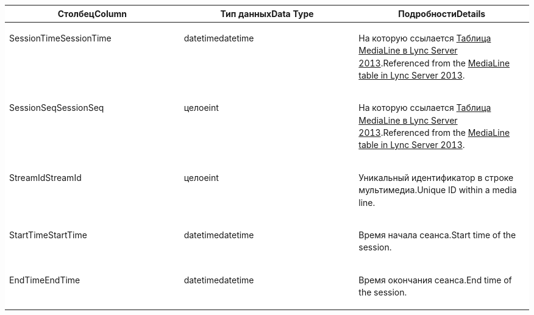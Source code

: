 
<table>
<colgroup>
<col style="width: 33%" />
<col style="width: 33%" />
<col style="width: 33%" />
</colgroup>
<thead>
<tr class="header">
<th><span data-ttu-id="55085-108">Столбец</span><span class="sxs-lookup"><span data-stu-id="55085-108">Column</span></span></th>
<th><span data-ttu-id="55085-109">Тип данных</span><span class="sxs-lookup"><span data-stu-id="55085-109">Data Type</span></span></th>
<th><span data-ttu-id="55085-110">Подробности</span><span class="sxs-lookup"><span data-stu-id="55085-110">Details</span></span></th>
</tr>
</thead>
<tbody>
<tr class="odd">
<td><p><span data-ttu-id="55085-111">SessionTime</span><span class="sxs-lookup"><span data-stu-id="55085-111">SessionTime</span></span></p></td>
<td><p><span data-ttu-id="55085-112">datetime</span><span class="sxs-lookup"><span data-stu-id="55085-112">datetime</span></span></p></td>
<td><p><span data-ttu-id="55085-113">На которую ссылается <a href="lync-server-2013-medialine-table.md">Таблица MediaLine в Lync Server 2013</a>.</span><span class="sxs-lookup"><span data-stu-id="55085-113">Referenced from the <a href="lync-server-2013-medialine-table.md">MediaLine table in Lync Server 2013</a>.</span></span></p></td>
</tr>
<tr class="even">
<td><p><span data-ttu-id="55085-114">SessionSeq</span><span class="sxs-lookup"><span data-stu-id="55085-114">SessionSeq</span></span></p></td>
<td><p><span data-ttu-id="55085-115">целое</span><span class="sxs-lookup"><span data-stu-id="55085-115">int</span></span></p></td>
<td><p><span data-ttu-id="55085-116">На которую ссылается <a href="lync-server-2013-medialine-table.md">Таблица MediaLine в Lync Server 2013</a>.</span><span class="sxs-lookup"><span data-stu-id="55085-116">Referenced from the <a href="lync-server-2013-medialine-table.md">MediaLine table in Lync Server 2013</a>.</span></span></p></td>
</tr>
<tr class="odd">
<td><p><span data-ttu-id="55085-117">StreamId</span><span class="sxs-lookup"><span data-stu-id="55085-117">StreamId</span></span></p></td>
<td><p><span data-ttu-id="55085-118">целое</span><span class="sxs-lookup"><span data-stu-id="55085-118">int</span></span></p></td>
<td><p><span data-ttu-id="55085-119">Уникальный идентификатор в строке мультимедиа.</span><span class="sxs-lookup"><span data-stu-id="55085-119">Unique ID within a media line.</span></span></p></td>
</tr>
<tr class="even">
<td><p><span data-ttu-id="55085-120">StartTime</span><span class="sxs-lookup"><span data-stu-id="55085-120">StartTime</span></span></p></td>
<td><p><span data-ttu-id="55085-121">datetime</span><span class="sxs-lookup"><span data-stu-id="55085-121">datetime</span></span></p></td>
<td><p><span data-ttu-id="55085-122">Время начала сеанса.</span><span class="sxs-lookup"><span data-stu-id="55085-122">Start time of the session.</span></span></p></td>
</tr>
<tr class="odd">
<td><p><span data-ttu-id="55085-123">EndTime</span><span class="sxs-lookup"><span data-stu-id="55085-123">EndTime</span></span></p></td>
<td><p><span data-ttu-id="55085-124">datetime</span><span class="sxs-lookup"><span data-stu-id="55085-124">datetime</span></span></p></td>
<td><p><span data-ttu-id="55085-125">Время окончания сеанса.</span><span class="sxs-lookup"><span data-stu-id="55085-125">End time of the session.</span></span></p></td>
</tr>
<tr class="even">